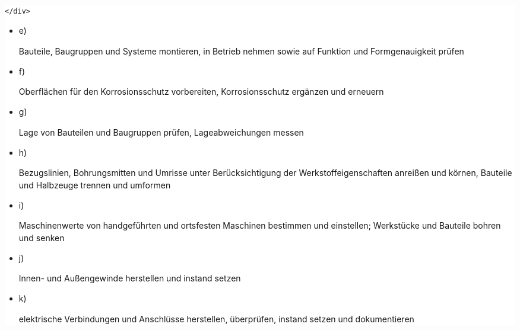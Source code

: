     </div>

  - e)
    
    <div style="">
    
    Bauteile, Baugruppen und Systeme montieren, in Betrieb nehmen sowie
    auf Funktion und Formgenauigkeit prüfen
    
    </div>

  - f)
    
    <div style="">
    
    Oberflächen für den Korrosionsschutz vorbereiten, Korrosionsschutz
    ergänzen und erneuern
    
    </div>

  - g)
    
    <div style="">
    
    Lage von Bauteilen und Baugruppen prüfen, Lageabweichungen messen
    
    </div>

  - h)
    
    <div style="">
    
    Bezugslinien, Bohrungsmitten und Umrisse unter Berücksichtigung der
    Werkstoffeigenschaften anreißen und körnen, Bauteile und Halbzeuge
    trennen und umformen
    
    </div>

  - i)
    
    <div style="">
    
    Maschinenwerte von handgeführten und ortsfesten Maschinen bestimmen
    und einstellen; Werkstücke und Bauteile bohren und senken
    
    </div>

  - j)
    
    <div style="">
    
    Innen- und Außengewinde herstellen und instand setzen
    
    </div>

  - k)
    
    <div style="">
    
    elektrische Verbindungen und Anschlüsse herstellen, überprüfen,
    instand setzen und dokumentieren
    
    </div>
